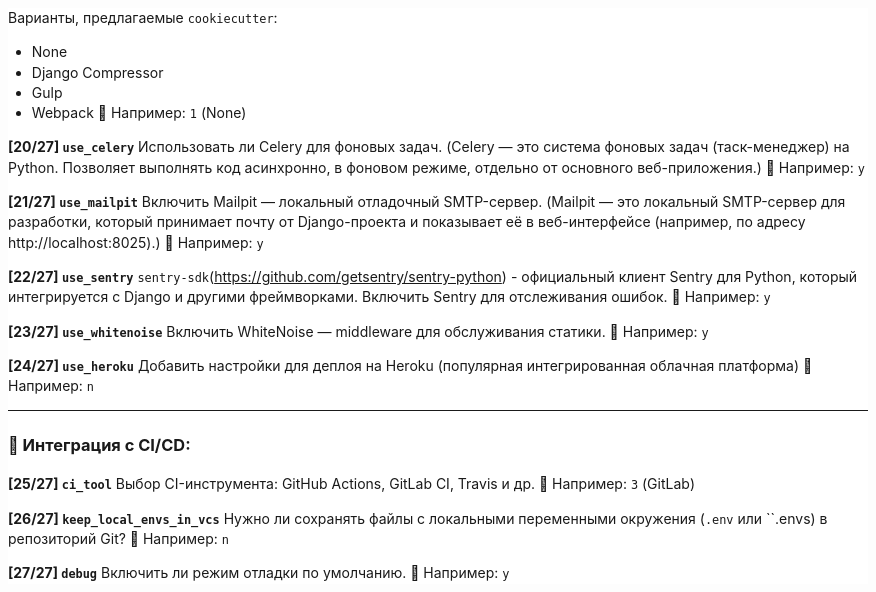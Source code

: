Варианты, предлагаемые `cookiecutter`:

* None
* Django Compressor
* Gulp
* Webpack
  📝 Например: `1` (None)

**\[20/27] `use_celery`**
Использовать ли Celery для фоновых задач.
(Celery — это система фоновых задач (таск-менеджер) на Python. Позволяет выполнять код асинхронно, в фоновом режиме, отдельно от основного веб-приложения.)
📝 Например: `y`

**\[21/27] `use_mailpit`**
Включить Mailpit — локальный отладочный SMTP-сервер.
(Mailpit — это локальный SMTP-сервер для разработки, который принимает почту от Django-проекта и показывает её в веб-интерфейсе (например, по адресу http://localhost:8025).)
📝 Например: `у`

**\[22/27] `use_sentry`**
`sentry-sdk`(https://github.com/getsentry/sentry-python) - официальный клиент Sentry для Python, который интегрируется с Django и другими фреймворками.
Включить Sentry для отслеживания ошибок.
📝 Например: `y`

**\[23/27] `use_whitenoise`**
Включить WhiteNoise — middleware для обслуживания статики.
📝 Например: `y`

**\[24/27] `use_heroku`**
Добавить настройки для деплоя на Heroku (популярная интегрированная облачная платформа)
📝 Например: `n`

---

### 🧪 Интеграция с CI/CD:

**\[25/27] `ci_tool`**
Выбор CI-инструмента: GitHub Actions, GitLab CI, Travis и др.
📝 Например: `3` (GitLab)

**\[26/27] `keep_local_envs_in_vcs`**
Нужно ли сохранять файлы с локальными переменными окружения (`.env` или ``.envs) в репозиторий Git?
📝 Например: `n`

**\[27/27] `debug`**
Включить ли режим отладки по умолчанию.
📝 Например: `y`







